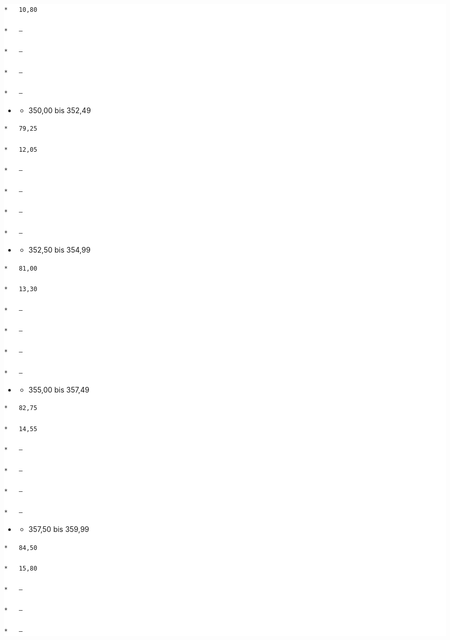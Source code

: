     *   10,80

    *   –

    *   –

    *   –

    *   –


*    *   350,00 bis 352,49

    *   79,25

    *   12,05

    *   –

    *   –

    *   –

    *   –


*    *   352,50 bis 354,99

    *   81,00

    *   13,30

    *   –

    *   –

    *   –

    *   –


*    *   355,00 bis 357,49

    *   82,75

    *   14,55

    *   –

    *   –

    *   –

    *   –


*    *   357,50 bis 359,99

    *   84,50

    *   15,80

    *   –

    *   –

    *   –
